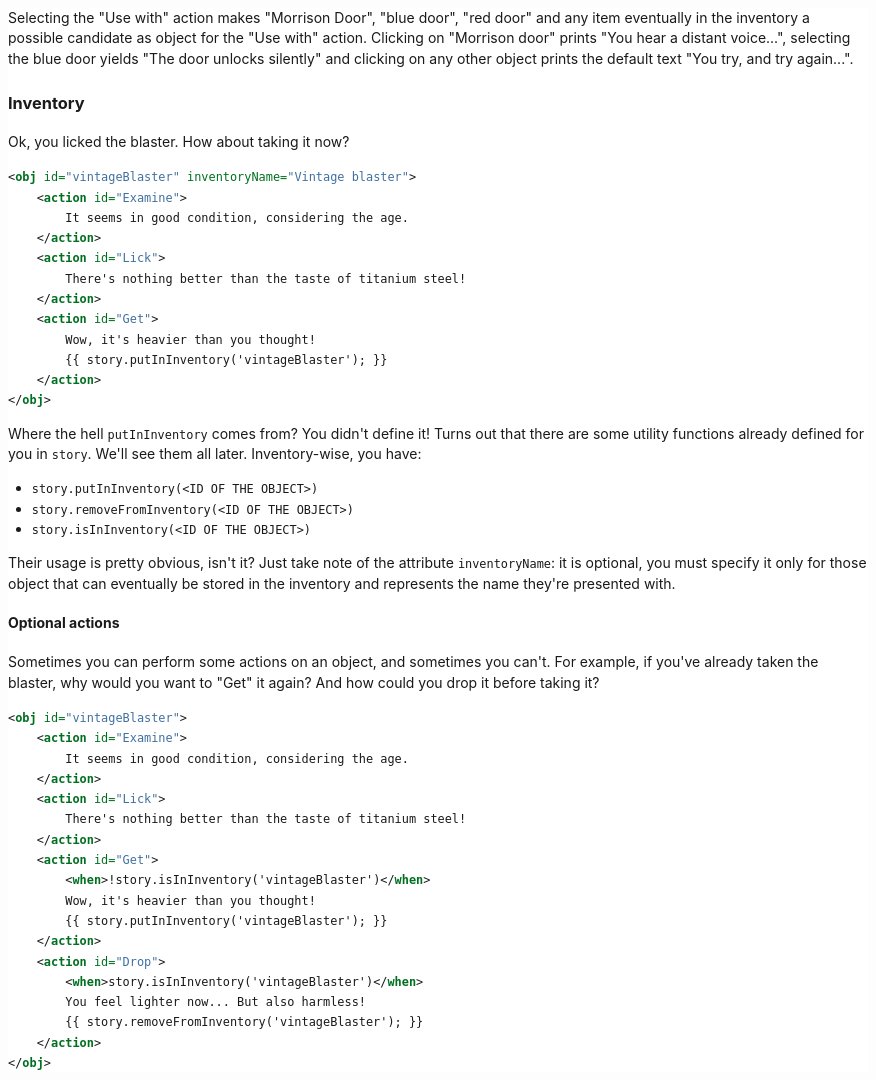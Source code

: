Selecting the "Use with" action makes "Morrison Door", "blue door", "red door" and any item eventually in the inventory a possible candidate as object for the "Use with" action. Clicking on "Morrison door" prints "You hear a distant voice...", selecting the blue door yields "The door unlocks silently" and clicking on any other object prints the default text "You try, and try again...".

<a name="inventory"></a>

### Inventory

Ok, you licked the blaster. How about taking it now?

``` xml
<obj id="vintageBlaster" inventoryName="Vintage blaster">
    <action id="Examine">
        It seems in good condition, considering the age.
    </action>
    <action id="Lick">
        There's nothing better than the taste of titanium steel!
    </action>
    <action id="Get">
        Wow, it's heavier than you thought!
        {{ story.putInInventory('vintageBlaster'); }}
    </action>
</obj>
```

Where the hell `putInInventory` comes from? You didn't define it! Turns out that there are some utility functions already defined for you in `story`. We'll see them all later. Inventory-wise, you have:

* `story.putInInventory(<ID OF THE OBJECT>)`
* `story.removeFromInventory(<ID OF THE OBJECT>)`
* `story.isInInventory(<ID OF THE OBJECT>)`

Their usage is pretty obvious, isn't it? Just take note of the attribute `inventoryName`: it is optional, you must specify it only for those object that can eventually be stored in the inventory and represents the name they're presented with.

<a name="optionalActions"></a>

#### Optional actions

Sometimes you can perform some actions on an object, and sometimes you can't. For example, if you've already taken the blaster, why would you want to "Get" it again? And how could you drop it before taking it?

``` xml
<obj id="vintageBlaster">
    <action id="Examine">
        It seems in good condition, considering the age.
    </action>
    <action id="Lick">
        There's nothing better than the taste of titanium steel!
    </action>
    <action id="Get">
        <when>!story.isInInventory('vintageBlaster')</when>
        Wow, it's heavier than you thought!
        {{ story.putInInventory('vintageBlaster'); }}
    </action>
    <action id="Drop">
        <when>story.isInInventory('vintageBlaster')</when>
        You feel lighter now... But also harmless!
        {{ story.removeFromInventory('vintageBlaster'); }}
    </action>
</obj>
```
